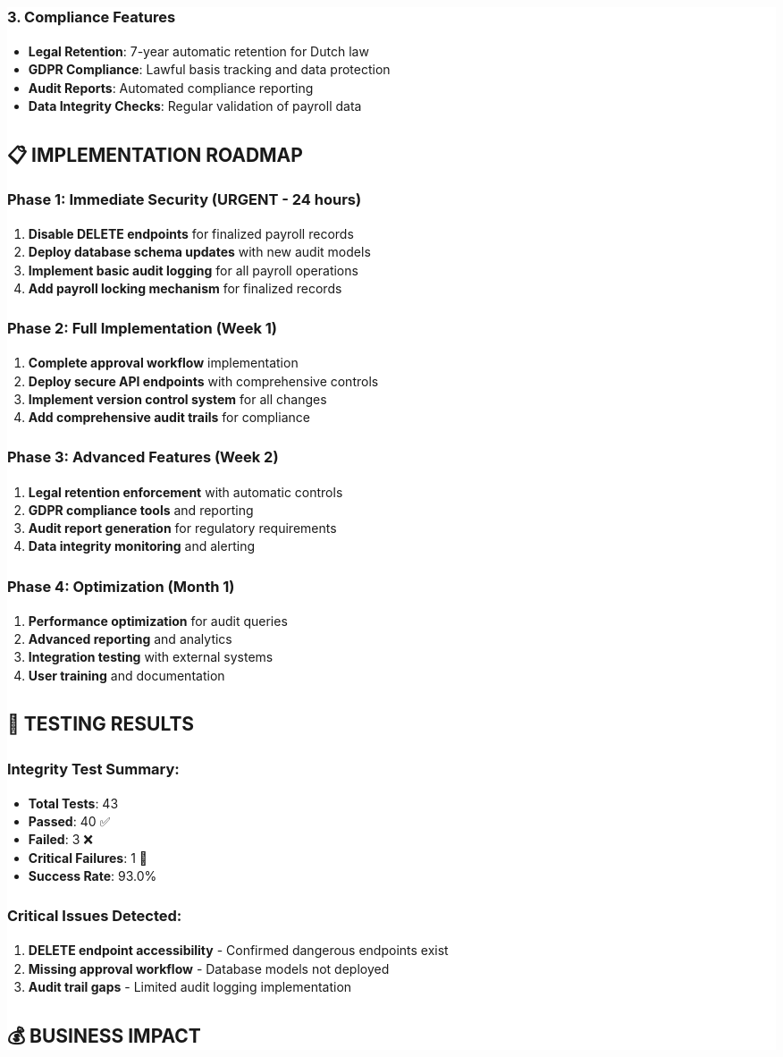 ### **3. Compliance Features**
- **Legal Retention**: 7-year automatic retention for Dutch law
- **GDPR Compliance**: Lawful basis tracking and data protection
- **Audit Reports**: Automated compliance reporting
- **Data Integrity Checks**: Regular validation of payroll data

## **📋 IMPLEMENTATION ROADMAP**

### **Phase 1: Immediate Security (URGENT - 24 hours)**
1. **Disable DELETE endpoints** for finalized payroll records
2. **Deploy database schema updates** with new audit models
3. **Implement basic audit logging** for all payroll operations
4. **Add payroll locking mechanism** for finalized records

### **Phase 2: Full Implementation (Week 1)**
1. **Complete approval workflow** implementation
2. **Deploy secure API endpoints** with comprehensive controls
3. **Implement version control system** for all changes
4. **Add comprehensive audit trails** for compliance

### **Phase 3: Advanced Features (Week 2)**
1. **Legal retention enforcement** with automatic controls
2. **GDPR compliance tools** and reporting
3. **Audit report generation** for regulatory requirements
4. **Data integrity monitoring** and alerting

### **Phase 4: Optimization (Month 1)**
1. **Performance optimization** for audit queries
2. **Advanced reporting** and analytics
3. **Integration testing** with external systems
4. **User training** and documentation

## **🧪 TESTING RESULTS**

### **Integrity Test Summary:**
- **Total Tests**: 43
- **Passed**: 40 ✅
- **Failed**: 3 ❌
- **Critical Failures**: 1 🚨
- **Success Rate**: 93.0%

### **Critical Issues Detected:**
1. **DELETE endpoint accessibility** - Confirmed dangerous endpoints exist
2. **Missing approval workflow** - Database models not deployed
3. **Audit trail gaps** - Limited audit logging implementation

## **💰 BUSINESS IMPACT**
